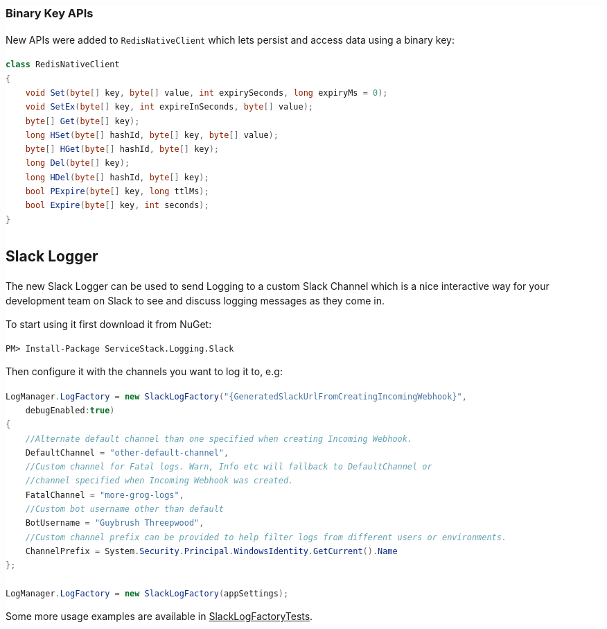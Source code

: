 ```csharp
```

### Binary Key APIs

New APIs were added to `RedisNativeClient` which lets persist and access data using a binary key:

```csharp
class RedisNativeClient
{
    void Set(byte[] key, byte[] value, int expirySeconds, long expiryMs = 0);
    void SetEx(byte[] key, int expireInSeconds, byte[] value);
    byte[] Get(byte[] key);
    long HSet(byte[] hashId, byte[] key, byte[] value);
    byte[] HGet(byte[] hashId, byte[] key);
    long Del(byte[] key);
    long HDel(byte[] hashId, byte[] key);
    bool PExpire(byte[] key, long ttlMs);
    bool Expire(byte[] key, int seconds);
}
```

## Slack Logger

The new Slack Logger can be used to send Logging to a custom Slack Channel which is a nice interactive way 
for your development team on Slack to see and discuss logging messages as they come in.

To start using it first download it from NuGet:

    PM> Install-Package ServiceStack.Logging.Slack

Then configure it with the channels you want to log it to, e.g:

```csharp
LogManager.LogFactory = new SlackLogFactory("{GeneratedSlackUrlFromCreatingIncomingWebhook}", 
    debugEnabled:true)
{
    //Alternate default channel than one specified when creating Incoming Webhook.
    DefaultChannel = "other-default-channel",
    //Custom channel for Fatal logs. Warn, Info etc will fallback to DefaultChannel or 
    //channel specified when Incoming Webhook was created.
    FatalChannel = "more-grog-logs",
    //Custom bot username other than default
    BotUsername = "Guybrush Threepwood",
    //Custom channel prefix can be provided to help filter logs from different users or environments. 
    ChannelPrefix = System.Security.Principal.WindowsIdentity.GetCurrent().Name
};

LogManager.LogFactory = new SlackLogFactory(appSettings);
```

Some more usage examples are available in [SlackLogFactoryTests](https://github.com/ServiceStack/ServiceStack/blob/master/tests/ServiceStack.Logging.Tests/UnitTests/SlackLogFactoryTests.cs).
